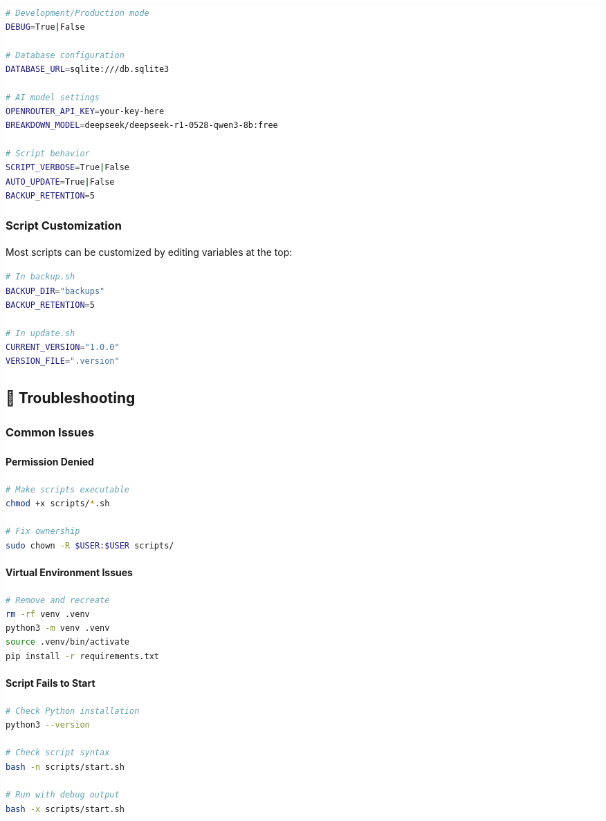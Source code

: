 ```bash
# Development/Production mode
DEBUG=True|False

# Database configuration
DATABASE_URL=sqlite:///db.sqlite3

# AI model settings
OPENROUTER_API_KEY=your-key-here
BREAKDOWN_MODEL=deepseek/deepseek-r1-0528-qwen3-8b:free

# Script behavior
SCRIPT_VERBOSE=True|False
AUTO_UPDATE=True|False
BACKUP_RETENTION=5
```

### Script Customization
Most scripts can be customized by editing variables at the top:

```bash
# In backup.sh
BACKUP_DIR="backups"
BACKUP_RETENTION=5

# In update.sh
CURRENT_VERSION="1.0.0"
VERSION_FILE=".version"
```

## 🚨 Troubleshooting

### Common Issues

#### Permission Denied
```bash
# Make scripts executable
chmod +x scripts/*.sh

# Fix ownership
sudo chown -R $USER:$USER scripts/
```

#### Virtual Environment Issues
```bash
# Remove and recreate
rm -rf venv .venv
python3 -m venv .venv
source .venv/bin/activate
pip install -r requirements.txt
```

#### Script Fails to Start
```bash
# Check Python installation
python3 --version

# Check script syntax
bash -n scripts/start.sh

# Run with debug output
bash -x scripts/start.sh
```

